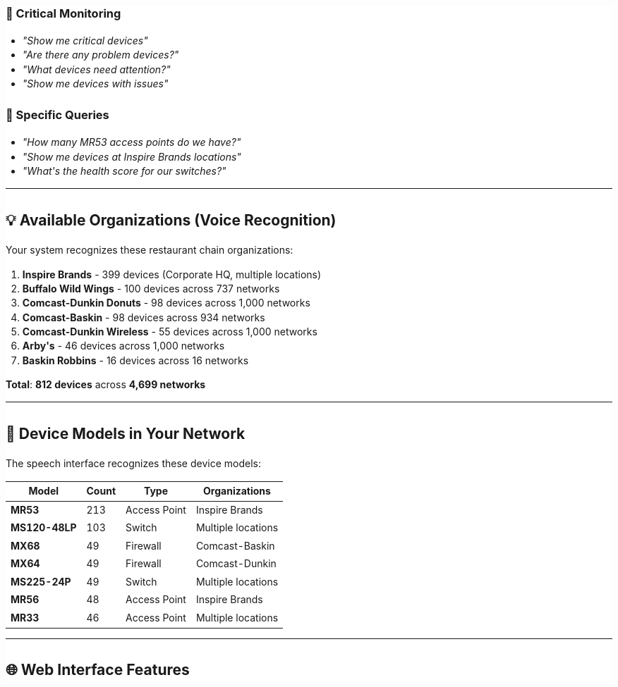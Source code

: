 ### **🚨 Critical Monitoring**
- *"Show me critical devices"*
- *"Are there any problem devices?"*
- *"What devices need attention?"*
- *"Show me devices with issues"*

### **🔧 Specific Queries**
- *"How many MR53 access points do we have?"*
- *"Show me devices at Inspire Brands locations"*
- *"What's the health score for our switches?"*

---

## 💡 **Available Organizations (Voice Recognition)**

Your system recognizes these restaurant chain organizations:

1. **Inspire Brands** - 399 devices (Corporate HQ, multiple locations)
2. **Buffalo Wild Wings** - 100 devices across 737 networks
3. **Comcast-Dunkin Donuts** - 98 devices across 1,000 networks  
4. **Comcast-Baskin** - 98 devices across 934 networks
5. **Comcast-Dunkin Wireless** - 55 devices across 1,000 networks
6. **Arby's** - 46 devices across 1,000 networks
7. **Baskin Robbins** - 16 devices across 16 networks

**Total**: **812 devices** across **4,699 networks**

---

## 🔧 **Device Models in Your Network**

The speech interface recognizes these device models:

| Model | Count | Type | Organizations |
|-------|-------|------|---------------|
| **MR53** | 213 | Access Point | Inspire Brands |
| **MS120-48LP** | 103 | Switch | Multiple locations |
| **MX68** | 49 | Firewall | Comcast-Baskin |
| **MX64** | 49 | Firewall | Comcast-Dunkin |
| **MS225-24P** | 49 | Switch | Multiple locations |
| **MR56** | 48 | Access Point | Inspire Brands |
| **MR33** | 46 | Access Point | Multiple locations |

---

## 🌐 **Web Interface Features**
